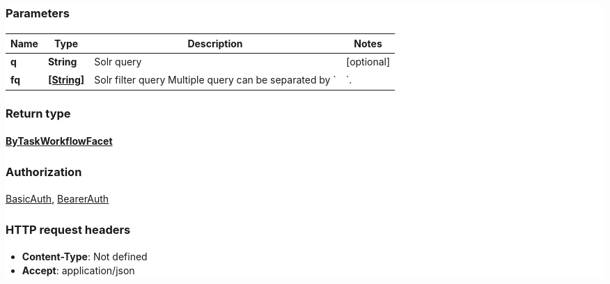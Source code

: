 ### Parameters


Name | Type | Description  | Notes
------------- | ------------- | ------------- | -------------
 **q** | **String**| Solr query | [optional] 
 **fq** | [**[String]**](String.md)| Solr filter query  Multiple query can be separated by &#x60;|&#x60;. | [optional] 

### Return type

[**ByTaskWorkflowFacet**](ByTaskWorkflowFacet.md)

### Authorization

[BasicAuth](../README.md#BasicAuth), [BearerAuth](../README.md#BearerAuth)

### HTTP request headers

- **Content-Type**: Not defined
- **Accept**: application/json

